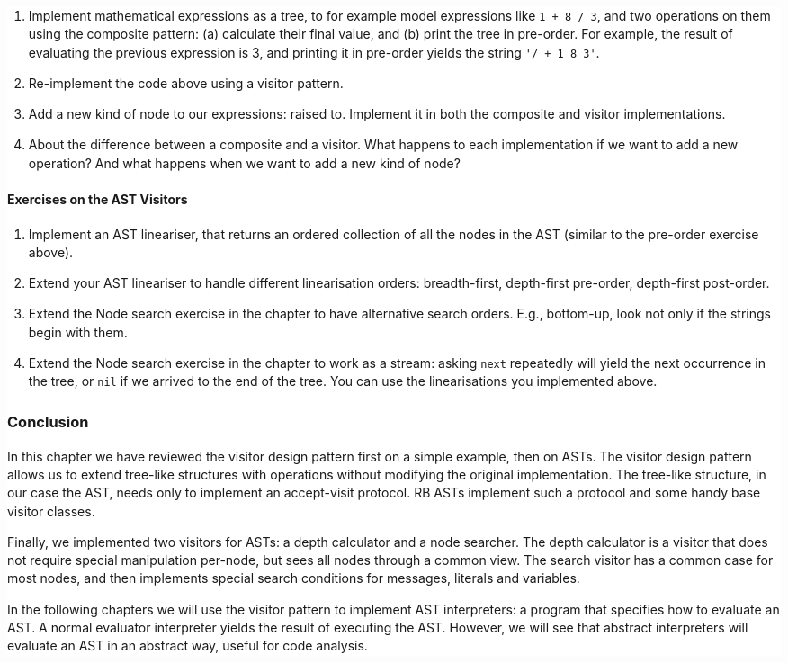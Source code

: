 
1. Implement mathematical expressions as a tree, to for example model expressions like `1 + 8 / 3`, and two operations on them using the composite pattern: \(a\) calculate their final value, and \(b\) print the tree in pre-order. For example, the result of evaluating the previous expression is 3, and printing it in pre-order yields the string `'/ + 1 8 3'`.


1. Re-implement the code above using a visitor pattern.


1. Add a new kind of node to our expressions: raised to. Implement it in both the composite and visitor implementations.


1. About the difference between a composite and a visitor. What happens to each implementation if we want to add a new operation? And what happens when we want to add a new kind of node?


#### Exercises on the AST Visitors


1. Implement an AST lineariser, that returns an ordered collection of all the nodes in the AST \(similar to the pre-order exercise above\).


1. Extend your AST lineariser to handle different linearisation orders: breadth-first, depth-first pre-order, depth-first post-order.


1. Extend the Node search exercise in the chapter to have alternative search orders. E.g., bottom-up, look not only if the strings begin with them.


1. Extend the Node search exercise in the chapter to work as a stream: asking `next` repeatedly will yield the next occurrence in the tree, or `nil` if we arrived to the end of the tree. You can use the linearisations you implemented above.


### Conclusion


In this chapter we have reviewed the visitor design pattern first on a simple example, then on ASTs.
The visitor design pattern allows us to extend tree-like structures with operations without modifying the original implementation. The tree-like structure, in our case the AST, needs only to implement an accept-visit protocol. RB ASTs implement such a protocol and some handy base visitor classes.

Finally, we implemented two visitors for ASTs: a depth calculator and a node searcher.
The depth calculator is a visitor that does not require special manipulation per-node, but sees all nodes through a common view. The search visitor has a common case for most nodes, and then implements special search conditions for messages, literals and variables.

In the following chapters we will use the visitor pattern to implement AST interpreters: a program that specifies how to evaluate an AST. A normal evaluator interpreter yields the result of executing the AST.
However, we will see that abstract interpreters will evaluate an AST in an abstract way, useful for code analysis.
